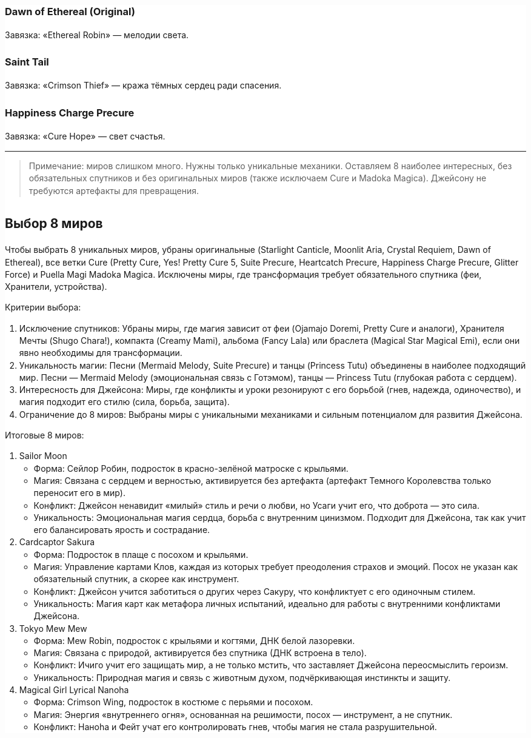 ### Dawn of Ethereal (Original)

Завязка: «Ethereal Robin» — мелодии света.

### Saint Tail

Завязка: «Crimson Thief» — кража тёмных сердец ради спасения.

### Happiness Charge Precure

Завязка: «Cure Hope» — свет счастья.

---

> Примечание: миров слишком много. Нужны только уникальные механики. Оставляем 8 наиболее интересных, без обязательных спутников и без оригинальных миров (также исключаем Cure и Madoka Magica). Джейсону не требуются артефакты для превращения.

## Выбор 8 миров

Чтобы выбрать 8 уникальных миров, убраны оригинальные (Starlight Canticle, Moonlit Aria, Crystal Requiem, Dawn of Ethereal), все ветки Cure (Pretty Cure, Yes! Pretty Cure 5, Suite Precure, Heartcatch Precure, Happiness Charge Precure, Glitter Force) и Puella Magi Madoka Magica. Исключены миры, где трансформация требует обязательного спутника (феи, Хранители, устройства).

Критерии выбора:

1. Исключение спутников: Убраны миры, где магия зависит от феи (Ojamajo Doremi, Pretty Cure и аналоги), Хранителя Мечты (Shugo Chara!), компакта (Creamy Mami), альбома (Fancy Lala) или браслета (Magical Star Magical Emi), если они явно необходимы для трансформации.
2. Уникальность магии: Песни (Mermaid Melody, Suite Precure) и танцы (Princess Tutu) объединены в наиболее подходящий мир. Песни — Mermaid Melody (эмоциональная связь с Готэмом), танцы — Princess Tutu (глубокая работа с сердцем).
3. Интересность для Джейсона: Миры, где конфликты и уроки резонируют с его борьбой (гнев, надежда, одиночество), и магия подходит его стилю (сила, борьба, защита).
4. Ограничение до 8 миров: Выбраны миры с уникальными механиками и сильным потенциалом для развития Джейсона.

Итоговые 8 миров:

1. Sailor Moon
    - Форма: Сейлор Робин, подросток в красно-зелёной матроске с крыльями.
    - Магия: Связана с сердцем и верностью, активируется без артефакта (артефакт Темного Королевства только переносит его в мир).
    - Конфликт: Джейсон ненавидит «милый» стиль и речи о любви, но Усаги учит его, что доброта — это сила.
    - Уникальность: Эмоциональная магия сердца, борьба с внутренним цинизмом. Подходит для Джейсона, так как учит его балансировать ярость и сострадание.
2. Cardcaptor Sakura
    - Форма: Подросток в плаще с посохом и крыльями.
    - Магия: Управление картами Клов, каждая из которых требует преодоления страхов и эмоций. Посох не указан как обязательный спутник, а скорее как инструмент.
    - Конфликт: Джейсон учится заботиться о других через Сакуру, что конфликтует с его одиночным стилем.
    - Уникальность: Магия карт как метафора личных испытаний, идеально для работы с внутренними конфликтами Джейсона.
3. Tokyo Mew Mew
    - Форма: Mew Robin, подросток с крыльями и когтями, ДНК белой лазоревки.
    - Магия: Связана с природой, активируется без спутника (ДНК встроена в тело).
    - Конфликт: Ичиго учит его защищать мир, а не только мстить, что заставляет Джейсона переосмыслить героизм.
    - Уникальность: Природная магия и связь с животным духом, подчёркивающая инстинкты и защиту.
4. Magical Girl Lyrical Nanoha
    - Форма: Crimson Wing, подросток в костюме с перьями и посохом.
    - Магия: Энергия «внутреннего огня», основанная на решимости, посох — инструмент, а не спутник.
    - Конфликт: Нанoha и Фейт учат его контролировать гнев, чтобы магия не стала разрушительной.